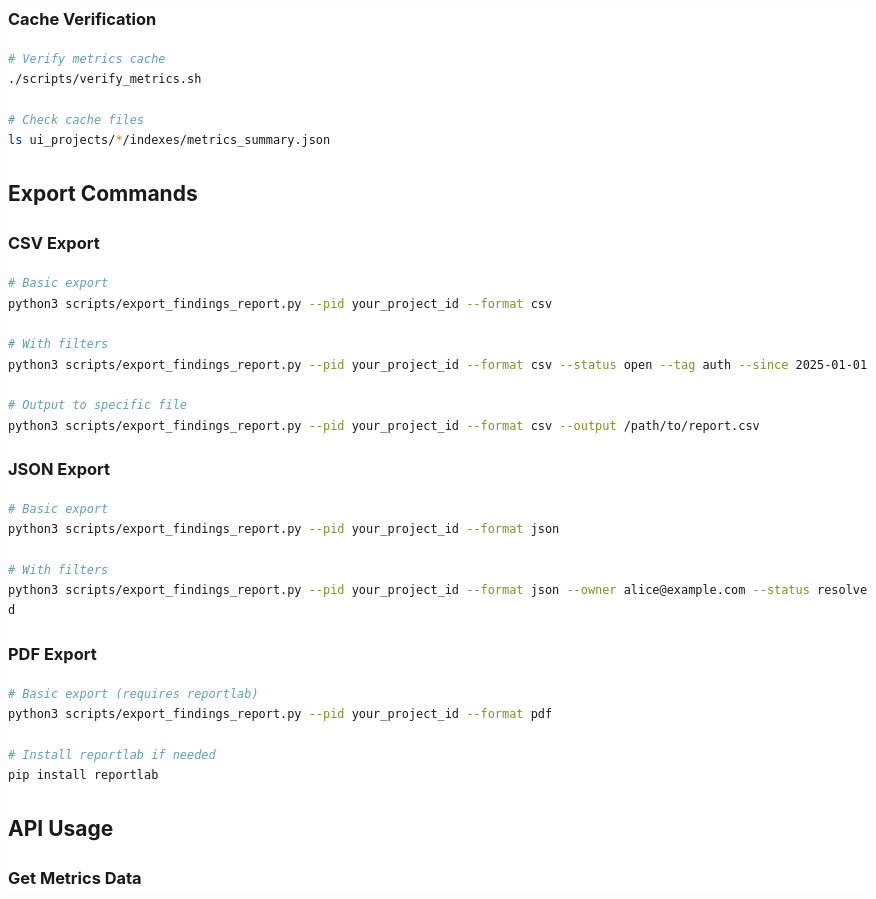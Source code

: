 ### Cache Verification

```bash
# Verify metrics cache
./scripts/verify_metrics.sh

# Check cache files
ls ui_projects/*/indexes/metrics_summary.json
```

## Export Commands

### CSV Export

```bash
# Basic export
python3 scripts/export_findings_report.py --pid your_project_id --format csv

# With filters
python3 scripts/export_findings_report.py --pid your_project_id --format csv --status open --tag auth --since 2025-01-01

# Output to specific file
python3 scripts/export_findings_report.py --pid your_project_id --format csv --output /path/to/report.csv
```

### JSON Export

```bash
# Basic export
python3 scripts/export_findings_report.py --pid your_project_id --format json

# With filters
python3 scripts/export_findings_report.py --pid your_project_id --format json --owner alice@example.com --status resolved
```

### PDF Export

```bash
# Basic export (requires reportlab)
python3 scripts/export_findings_report.py --pid your_project_id --format pdf

# Install reportlab if needed
pip install reportlab
```

## API Usage

### Get Metrics Data
